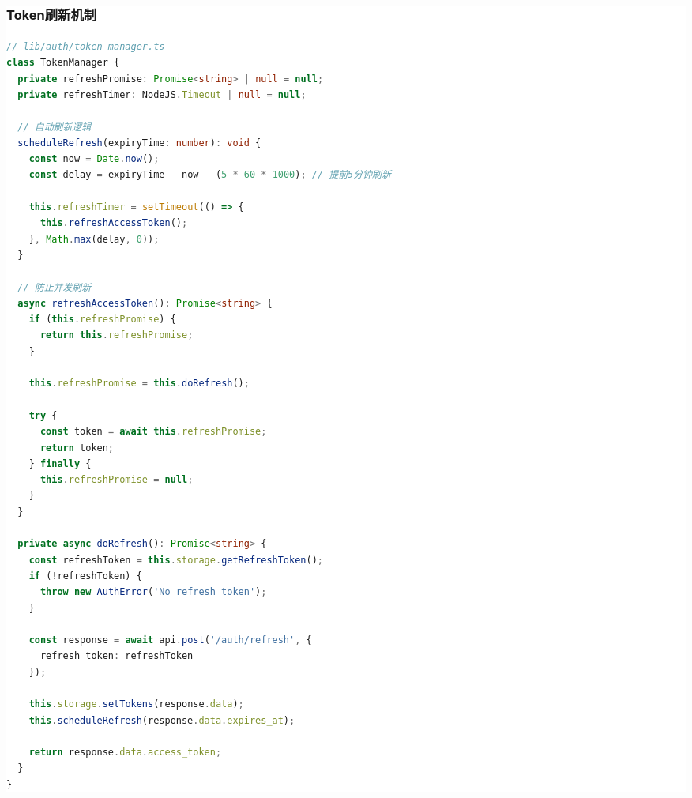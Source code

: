 ### Token刷新机制
```typescript
// lib/auth/token-manager.ts
class TokenManager {
  private refreshPromise: Promise<string> | null = null;
  private refreshTimer: NodeJS.Timeout | null = null;

  // 自动刷新逻辑
  scheduleRefresh(expiryTime: number): void {
    const now = Date.now();
    const delay = expiryTime - now - (5 * 60 * 1000); // 提前5分钟刷新

    this.refreshTimer = setTimeout(() => {
      this.refreshAccessToken();
    }, Math.max(delay, 0));
  }

  // 防止并发刷新
  async refreshAccessToken(): Promise<string> {
    if (this.refreshPromise) {
      return this.refreshPromise;
    }

    this.refreshPromise = this.doRefresh();

    try {
      const token = await this.refreshPromise;
      return token;
    } finally {
      this.refreshPromise = null;
    }
  }

  private async doRefresh(): Promise<string> {
    const refreshToken = this.storage.getRefreshToken();
    if (!refreshToken) {
      throw new AuthError('No refresh token');
    }

    const response = await api.post('/auth/refresh', {
      refresh_token: refreshToken
    });

    this.storage.setTokens(response.data);
    this.scheduleRefresh(response.data.expires_at);

    return response.data.access_token;
  }
}
```
